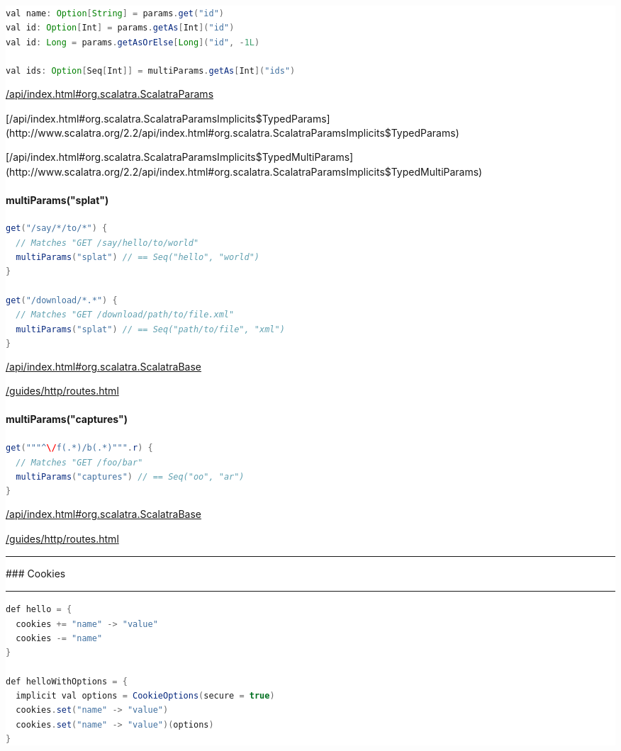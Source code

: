 ```java
val name: Option[String] = params.get("id")
val id: Option[Int] = params.getAs[Int]("id")
val id: Long = params.getAsOrElse[Long]("id", -1L)

val ids: Option[Seq[Int]] = multiParams.getAs[Int]("ids")
```

[/api/index.html#org.scalatra.ScalatraParams](http://www.scalatra.org/2.2/api/index.html#org.scalatra.ScalatraParams)

[/api/index.html#org.scalatra.ScalatraParamsImplicits$TypedParams](http://www.scalatra.org/2.2/api/index.html#org.scalatra.ScalatraParamsImplicits$TypedParams)

[/api/index.html#org.scalatra.ScalatraParamsImplicits$TypedMultiParams](http://www.scalatra.org/2.2/api/index.html#org.scalatra.ScalatraParamsImplicits$TypedMultiParams)

#### multiParams("splat")

```java
get("/say/*/to/*") {
  // Matches "GET /say/hello/to/world"
  multiParams("splat") // == Seq("hello", "world")
}

get("/download/*.*") {
  // Matches "GET /download/path/to/file.xml"
  multiParams("splat") // == Seq("path/to/file", "xml")
}
```

[/api/index.html#org.scalatra.ScalatraBase](http://www.scalatra.org/2.2/api/index.html#org.scalatra.ScalatraBase)

[/guides/http/routes.html](http://www.scalatra.org/guides/http/routes.html)

#### multiParams("captures")

```java
get("""^\/f(.*)/b(.*)""".r) {
  // Matches "GET /foo/bar"
  multiParams("captures") // == Seq("oo", "ar")
}
```

[/api/index.html#org.scalatra.ScalatraBase](http://www.scalatra.org/2.2/api/index.html#org.scalatra.ScalatraBase)

[/guides/http/routes.html](http://www.scalatra.org/guides/http/routes.html)

<hr/>
### Cookies
<hr/>

```java
def hello = {
  cookies += "name" -> "value"
  cookies -= "name"
}

def helloWithOptions = {
  implicit val options = CookieOptions(secure = true)
  cookies.set("name" -> "value")
  cookies.set("name" -> "value")(options)
}
```
